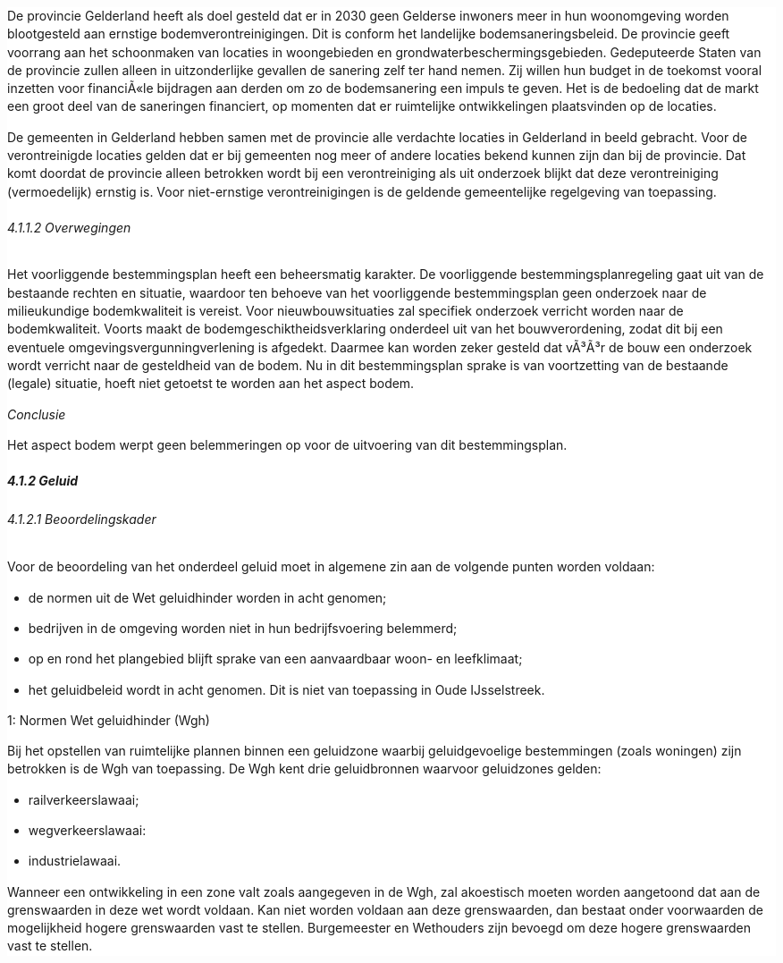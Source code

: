 De provincie Gelderland heeft als doel gesteld dat er in 2030 geen Gelderse inwoners meer in hun woonomgeving worden blootgesteld aan ernstige bodemverontreinigingen. Dit is conform het landelijke bodemsaneringsbeleid. De provincie geeft voorrang aan het schoonmaken van locaties in woongebieden en grondwaterbeschermingsgebieden. Gedeputeerde Staten van de provincie zullen alleen in uitzonderlijke gevallen de sanering zelf ter hand nemen. Zij willen hun budget in de toekomst vooral inzetten voor financiÃ«le bijdragen aan derden om zo de bodemsanering een impuls te geven. Het is de bedoeling dat de markt een groot deel van de saneringen financiert, op momenten dat er ruimtelijke ontwikkelingen plaatsvinden op de locaties.

De gemeenten in Gelderland hebben samen met de provincie alle verdachte locaties in Gelderland in beeld gebracht. Voor de verontreinigde locaties gelden dat er bij gemeenten nog meer of andere locaties bekend kunnen zijn dan bij de provincie. Dat komt doordat de provincie alleen betrokken wordt bij een verontreiniging als uit onderzoek blijkt dat deze verontreiniging (vermoedelijk) ernstig is. Voor niet\-ernstige verontreinigingen is de geldende gemeentelijke regelgeving van toepassing.

###### 4\.1\.1\.2 Overwegingen

Het voorliggende bestemmingsplan heeft een beheersmatig karakter. De voorliggende bestemmingsplanregeling gaat uit van de bestaande rechten en situatie, waardoor ten behoeve van het voorliggende bestemmingsplan geen onderzoek naar de milieukundige bodemkwaliteit is vereist. Voor nieuwbouwsituaties zal specifiek onderzoek verricht worden naar de bodemkwaliteit. Voorts maakt de bodemgeschiktheidsverklaring onderdeel uit van het bouwverordening, zodat dit bij een eventuele omgevingsvergunningverlening is afgedekt. Daarmee kan worden zeker gesteld dat vÃ³Ã³r de bouw een onderzoek wordt verricht naar de gesteldheid van de bodem. Nu in dit bestemmingsplan sprake is van voortzetting van de bestaande (legale) situatie, hoeft niet getoetst te worden aan het aspect bodem.

*Conclusie*

Het aspect bodem werpt geen belemmeringen op voor de uitvoering van dit bestemmingsplan.

##### 4\.1\.2 Geluid

###### 4\.1\.2\.1 Beoordelingskader

Voor de beoordeling van het onderdeel geluid moet in algemene zin aan de volgende punten worden voldaan:

* de normen uit de Wet geluidhinder worden in acht genomen;

* bedrijven in de omgeving worden niet in hun bedrijfsvoering belemmerd;

* op en rond het plangebied blijft sprake van een aanvaardbaar woon\- en leefklimaat;

* het geluidbeleid wordt in acht genomen. Dit is niet van toepassing in Oude IJsselstreek.

1: Normen Wet geluidhinder (Wgh)

Bij het opstellen van ruimtelijke plannen binnen een geluidzone waarbij geluidgevoelige bestemmingen (zoals woningen) zijn betrokken is de Wgh van toepassing. De Wgh kent drie geluidbronnen waarvoor geluidzones gelden:

* railverkeerslawaai;

* wegverkeerslawaai:

* industrielawaai.

Wanneer een ontwikkeling in een zone valt zoals aangegeven in de Wgh, zal akoestisch moeten worden aangetoond dat aan de grenswaarden in deze wet wordt voldaan. Kan niet worden voldaan aan deze grenswaarden, dan bestaat onder voorwaarden de mogelijkheid hogere grenswaarden vast te stellen. Burgemeester en Wethouders zijn bevoegd om deze hogere grenswaarden vast te stellen.
